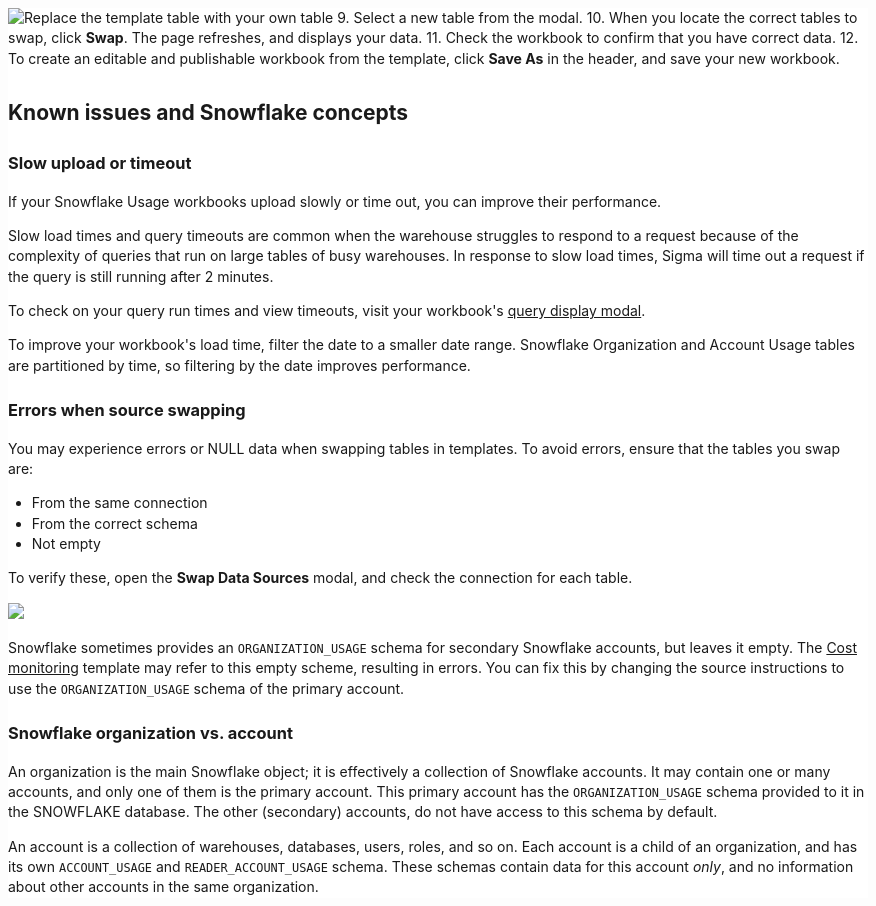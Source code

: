    ![Replace the template table with your own table](https://files.readme.io/c71c26e-5.png)
9. Select a new table from the modal.
10. When you locate the correct tables to swap, click **Swap**. The page refreshes, and displays your data.
11. Check the workbook to confirm that you have correct data.
12. To create an editable and publishable workbook from the template, click **Save As** in the header, and save your new workbook.

## Known issues and Snowflake concepts

### Slow upload or timeout

If your Snowflake Usage workbooks upload slowly or time out, you can improve their performance.

Slow load times and query timeouts are common when the warehouse struggles to respond to a request because of the complexity of queries that run on large tables of busy warehouses. In response to slow load times, Sigma will time out a request if the query is still running after 2 minutes.

To check on your query run times and view timeouts, visit your workbook's [query display modal](/docs/examine-sql-queries-workbooks).

To improve your workbook's load time, filter the date to a smaller date range. Snowflake Organization and Account Usage tables are partitioned by time, so filtering by the date improves performance.

### Errors when source swapping

You may experience errors or NULL data when swapping tables in templates. To avoid errors, ensure that the tables you swap are:

* From the same connection
* From the correct schema
* Not empty

To verify these, open the **Swap Data Sources** modal, and check the connection for each table.

![](https://files.readme.io/8770456-6.png)

Snowflake sometimes provides an `ORGANIZATION_USAGE` schema for secondary Snowflake accounts, but leaves it empty. The [Cost monitoring](/docs/snowflake-usage-templates#types-of-snowflake-usage-templates) template may refer to this empty scheme, resulting in errors. You can fix this by changing the source instructions to use the `ORGANIZATION_USAGE` schema of the primary account.

### Snowflake organization vs. account

An organization is the main Snowflake object; it is effectively a collection of Snowflake accounts. It may contain one or many accounts, and only one of them is the primary account. This primary account has the `ORGANIZATION_USAGE` schema provided to it in the SNOWFLAKE database. The other (secondary) accounts, do not have access to this schema by default.

An account is a collection of warehouses, databases, users, roles, and so on. Each account is a child of an organization, and has its own `ACCOUNT_USAGE` and `READER_ACCOUNT_USAGE` schema. These schemas contain data for this account *only*, and no information about other accounts in the same organization.
